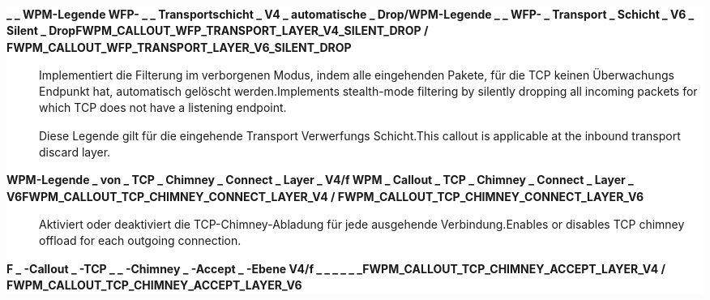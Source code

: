  


</dt> </dl> </dd> <dt>

<span data-ttu-id="92812-136"><span id="FWPM_CALLOUT_WFP_TRANSPORT_LAYER_V4_SILENT_DROP___FWPM_CALLOUT_WFP_TRANSPORT_LAYER_V6_SILENT_DROP"></span><span id="fwpm_callout_wfp_transport_layer_v4_silent_drop___fwpm_callout_wfp_transport_layer_v6_silent_drop"></span>**\_ \_ WPM-Legende WFP- \_ \_ Transportschicht \_ V4 \_ automatische \_ Drop/WPM-Legende \_ \_ WFP- \_ Transport \_ Schicht \_ V6 \_ Silent \_ Drop**</span><span class="sxs-lookup"><span data-stu-id="92812-136"><span id="FWPM_CALLOUT_WFP_TRANSPORT_LAYER_V4_SILENT_DROP___FWPM_CALLOUT_WFP_TRANSPORT_LAYER_V6_SILENT_DROP"></span><span id="fwpm_callout_wfp_transport_layer_v4_silent_drop___fwpm_callout_wfp_transport_layer_v6_silent_drop"></span>**FWPM\_CALLOUT\_WFP\_TRANSPORT\_LAYER\_V4\_SILENT\_DROP / FWPM\_CALLOUT\_WFP\_TRANSPORT\_LAYER\_V6\_SILENT\_DROP**</span></span>
</dt> <dd> <dl> <dt>



<span data-ttu-id="92812-137">Implementiert die Filterung im verborgenen Modus, indem alle eingehenden Pakete, für die TCP keinen Überwachungs Endpunkt hat, automatisch gelöscht werden.</span><span class="sxs-lookup"><span data-stu-id="92812-137">Implements stealth-mode filtering by silently dropping all incoming packets for which TCP does not have a listening endpoint.</span></span>

<span data-ttu-id="92812-138">Diese Legende gilt für die eingehende Transport Verwerfungs Schicht.</span><span class="sxs-lookup"><span data-stu-id="92812-138">This callout is applicable at the inbound transport discard layer.</span></span>


</dt> </dl> </dd> <dt>

<span data-ttu-id="92812-139"><span id="FWPM_CALLOUT_TCP_CHIMNEY_CONNECT_LAYER_V4___FWPM_CALLOUT_TCP_CHIMNEY_CONNECT_LAYER_V6"></span><span id="fwpm_callout_tcp_chimney_connect_layer_v4___fwpm_callout_tcp_chimney_connect_layer_v6"></span>**WPM-Legende \_ von \_ TCP \_ Chimney \_ Connect \_ Layer \_ V4/f WPM \_ Callout \_ TCP \_ Chimney \_ Connect \_ Layer \_ V6**</span><span class="sxs-lookup"><span data-stu-id="92812-139"><span id="FWPM_CALLOUT_TCP_CHIMNEY_CONNECT_LAYER_V4___FWPM_CALLOUT_TCP_CHIMNEY_CONNECT_LAYER_V6"></span><span id="fwpm_callout_tcp_chimney_connect_layer_v4___fwpm_callout_tcp_chimney_connect_layer_v6"></span>**FWPM\_CALLOUT\_TCP\_CHIMNEY\_CONNECT\_LAYER\_V4 / FWPM\_CALLOUT\_TCP\_CHIMNEY\_CONNECT\_LAYER\_V6**</span></span>
</dt> <dd> <dl> <dt>



<span data-ttu-id="92812-140">Aktiviert oder deaktiviert die TCP-Chimney-Abladung für jede ausgehende Verbindung.</span><span class="sxs-lookup"><span data-stu-id="92812-140">Enables or disables TCP chimney offload for each outgoing connection.</span></span>


</dt> </dl> </dd> <dt>

<span data-ttu-id="92812-141"><span id="FWPM_CALLOUT_TCP_CHIMNEY_ACCEPT_LAYER_V4___FWPM_CALLOUT_TCP_CHIMNEY_ACCEPT_LAYER_V6"></span><span id="fwpm_callout_tcp_chimney_accept_layer_v4___fwpm_callout_tcp_chimney_accept_layer_v6"></span>**F \_ -Callout \_ -TCP \_ \_ -Chimney \_ -Accept \_ -Ebene V4/f \_ \_ \_ \_ \_ \_**</span><span class="sxs-lookup"><span data-stu-id="92812-141"><span id="FWPM_CALLOUT_TCP_CHIMNEY_ACCEPT_LAYER_V4___FWPM_CALLOUT_TCP_CHIMNEY_ACCEPT_LAYER_V6"></span><span id="fwpm_callout_tcp_chimney_accept_layer_v4___fwpm_callout_tcp_chimney_accept_layer_v6"></span>**FWPM\_CALLOUT\_TCP\_CHIMNEY\_ACCEPT\_LAYER\_V4 / FWPM\_CALLOUT\_TCP\_CHIMNEY\_ACCEPT\_LAYER\_V6**</span></span>
</dt> <dd> <dl> <dt>


